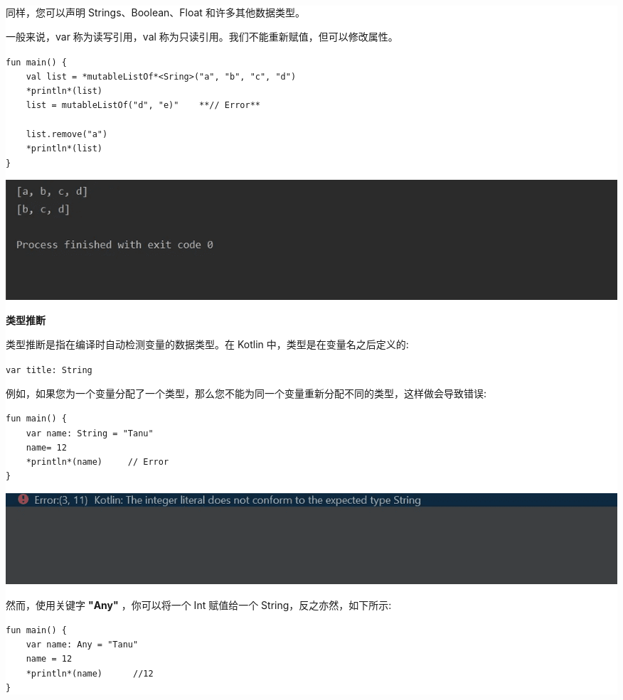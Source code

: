 同样，您可以声明 Strings、Boolean、Float 和许多其他数据类型。

一般来说，var 称为读写引用，val 称为只读引用。我们不能重新赋值，但可以修改属性。

```
fun main() {
    val list = *mutableListOf*<Sring>("a", "b", "c", "d")
    *println*(list)
    list = mutableListOf("d", "e)"    **// Error**

    list.remove("a")
    *println*(list)
}
```

![](img/4886168a9497101be5d5449a093fb8ab.png)

**类型推断**

类型推断是指在编译时自动检测变量的数据类型。在 Kotlin 中，类型是在变量名之后定义的:

```
var title: String
```

例如，如果您为一个变量分配了一个类型，那么您不能为同一个变量重新分配不同的类型，这样做会导致错误:

```
fun main() {
    var name: String = "Tanu"
    name= 12
    *println*(name)     // Error
}
```

![](img/4ba683af6fe4e37e05d48f216c87079a.png)

然而，使用关键字 **"Any"** ，你可以将一个 Int 赋值给一个 String，反之亦然，如下所示:

```
fun main() {
    var name: Any = "Tanu"
    name = 12
    *println*(name)      //12
}
```
